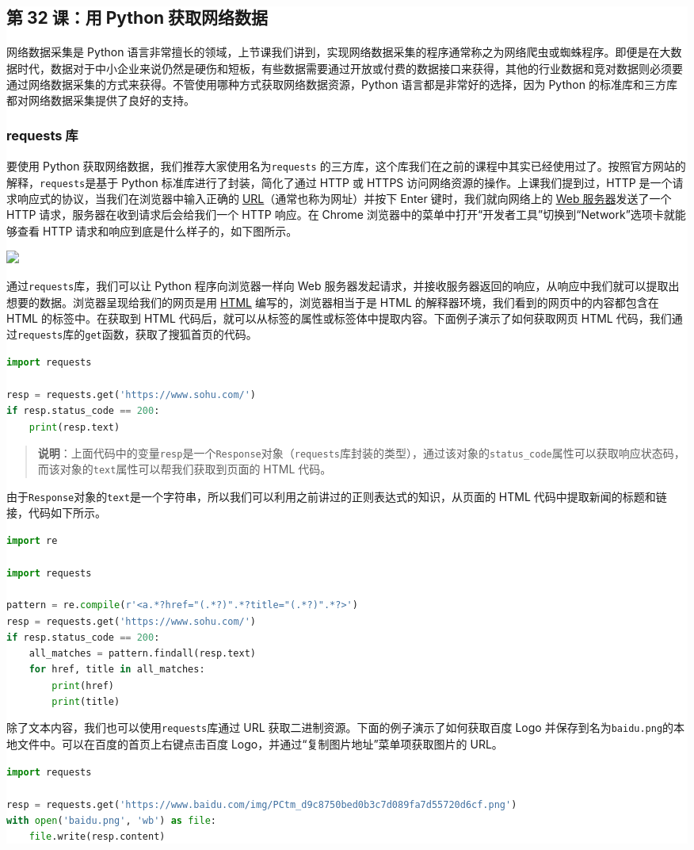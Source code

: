## 第 32 课：用 Python 获取网络数据

网络数据采集是 Python 语言非常擅长的领域，上节课我们讲到，实现网络数据采集的程序通常称之为网络爬虫或蜘蛛程序。即便是在大数据时代，数据对于中小企业来说仍然是硬伤和短板，有些数据需要通过开放或付费的数据接口来获得，其他的行业数据和竞对数据则必须要通过网络数据采集的方式来获得。不管使用哪种方式获取网络数据资源，Python 语言都是非常好的选择，因为 Python 的标准库和三方库都对网络数据采集提供了良好的支持。

### requests 库

要使用 Python 获取网络数据，我们推荐大家使用名为`requests` 的三方库，这个库我们在之前的课程中其实已经使用过了。按照官方网站的解释，`requests`是基于 Python 标准库进行了封装，简化了通过 HTTP 或 HTTPS 访问网络资源的操作。上课我们提到过，HTTP 是一个请求响应式的协议，当我们在浏览器中输入正确的 [URL](https://developer.mozilla.org/zh-CN/docs/Learn/Common_questions/What_is_a_URL)（通常也称为网址）并按下 Enter 键时，我们就向网络上的 [Web 服务器](https://developer.mozilla.org/zh-CN/docs/Learn/Common_questions/What_is_a_web_server)发送了一个 HTTP 请求，服务器在收到请求后会给我们一个 HTTP 响应。在 Chrome 浏览器中的菜单中打开“开发者工具”切换到“Network”选项卡就能够查看 HTTP 请求和响应到底是什么样子的，如下图所示。

![](https://ngte-superbed.oss-cn-beijing.aliyuncs.com/book/Python-100-Days/20210822093434.png)

通过`requests`库，我们可以让 Python 程序向浏览器一样向 Web 服务器发起请求，并接收服务器返回的响应，从响应中我们就可以提取出想要的数据。浏览器呈现给我们的网页是用 [HTML](https://developer.mozilla.org/zh-CN/docs/Web/HTML) 编写的，浏览器相当于是 HTML 的解释器环境，我们看到的网页中的内容都包含在 HTML 的标签中。在获取到 HTML 代码后，就可以从标签的属性或标签体中提取内容。下面例子演示了如何获取网页 HTML 代码，我们通过`requests`库的`get`函数，获取了搜狐首页的代码。

```Python
import requests

resp = requests.get('https://www.sohu.com/')
if resp.status_code == 200:
    print(resp.text)
```

> **说明**：上面代码中的变量`resp`是一个`Response`对象（`requests`库封装的类型），通过该对象的`status_code`属性可以获取响应状态码，而该对象的`text`属性可以帮我们获取到页面的 HTML 代码。

由于`Response`对象的`text`是一个字符串，所以我们可以利用之前讲过的正则表达式的知识，从页面的 HTML 代码中提取新闻的标题和链接，代码如下所示。

```Python
import re

import requests

pattern = re.compile(r'<a.*?href="(.*?)".*?title="(.*?)".*?>')
resp = requests.get('https://www.sohu.com/')
if resp.status_code == 200:
    all_matches = pattern.findall(resp.text)
    for href, title in all_matches:
        print(href)
        print(title)
```

除了文本内容，我们也可以使用`requests`库通过 URL 获取二进制资源。下面的例子演示了如何获取百度 Logo 并保存到名为`baidu.png`的本地文件中。可以在百度的首页上右键点击百度 Logo，并通过“复制图片地址”菜单项获取图片的 URL。

```Python
import requests

resp = requests.get('https://www.baidu.com/img/PCtm_d9c8750bed0b3c7d089fa7d55720d6cf.png')
with open('baidu.png', 'wb') as file:
    file.write(resp.content)
```
